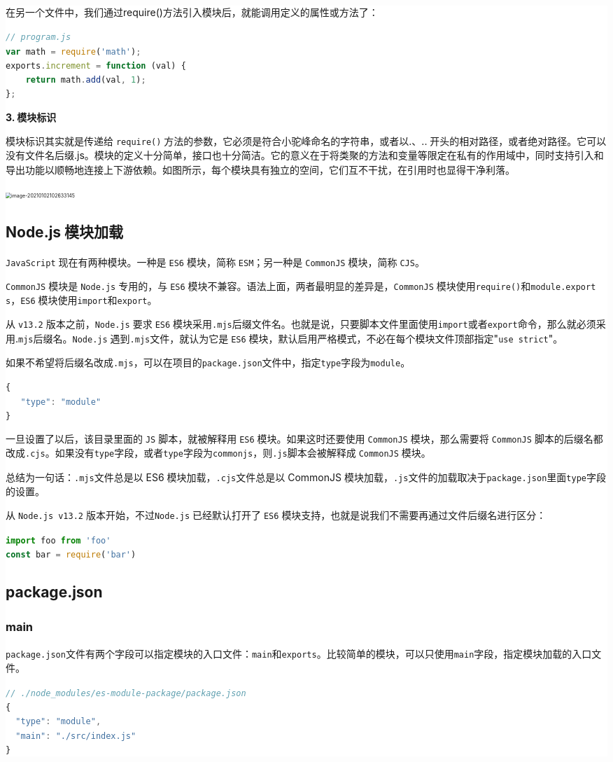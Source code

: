 在另一个文件中，我们通过require()方法引入模块后，就能调用定义的属性或方法了：

```js
// program.js 
var math = require('math'); 
exports.increment = function (val) { 
	return math.add(val, 1); 
};
```

**3. 模块标识**

模块标识其实就是传递给 `require()` 方法的参数，它必须是符合小驼峰命名的字符串，或者以.、.. 开头的相对路径，或者绝对路径。它可以没有文件名后缀.js。模块的定义十分简单，接口也十分简洁。它的意义在于将类聚的方法和变量等限定在私有的作用域中，同时支持引入和导出功能以顺畅地连接上下游依赖。如图所示，每个模块具有独立的空间，它们互不干扰，在引用时也显得干净利落。

<img src="../../../文档/带前端学习笔记/3-1.node/assets/image-20210102102633145.png" alt="image-20210102102633145" style="zoom:50%;" />

## Node.js 模块加载

`JavaScript` 现在有两种模块。一种是 `ES6` 模块，简称 `ESM`；另一种是 `CommonJS` 模块，简称 `CJS`。

`CommonJS` 模块是 `Node.js` 专用的，与 `ES6` 模块不兼容。语法上面，两者最明显的差异是，`CommonJS` 模块使用`require()`和`module.exports`，`ES6` 模块使用`import`和`export`。

从 `v13.2` 版本之前，`Node.js` 要求 `ES6` 模块采用`.mjs`后缀文件名。也就是说，只要脚本文件里面使用`import`或者`export`命令，那么就必须采用.`mjs`后缀名。`Node.js` 遇到`.mjs`文件，就认为它是 `ES6` 模块，默认启用严格模式，不必在每个模块文件顶部指定"`use strict`"。

如果不希望将后缀名改成`.mjs`，可以在项目的`package.json`文件中，指定`type`字段为`module`。

```javascript
{
   "type": "module"
}
```

一旦设置了以后，该目录里面的 `JS` 脚本，就被解释用 `ES6` 模块。如果这时还要使用 `CommonJS` 模块，那么需要将 `CommonJS` 脚本的后缀名都改成`.cjs`。如果没有`type`字段，或者`type`字段为`commonjs`，则`.js`脚本会被解释成 `CommonJS` 模块。

总结为一句话：`.mjs`文件总是以 ES6 模块加载，`.cjs`文件总是以 CommonJS 模块加载，`.js`文件的加载取决于`package.json`里面`type`字段的设置。

从 `Node.js v13.2` 版本开始，不过`Node.js` 已经默认打开了 `ES6` 模块支持，也就是说我们不需要再通过文件后缀名进行区分：

```ts
import foo from 'foo'
const bar = require('bar')
```

## package.json

### main

`package.json`文件有两个字段可以指定模块的入口文件：`main`和`exports`。比较简单的模块，可以只使用`main`字段，指定模块加载的入口文件。

```javascript
// ./node_modules/es-module-package/package.json
{
  "type": "module",
  "main": "./src/index.js"
}
```
